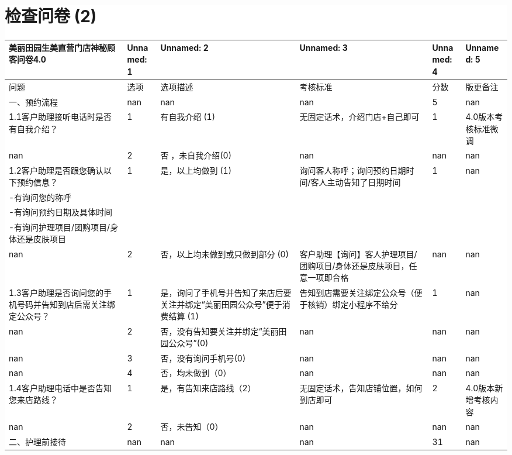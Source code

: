 
# 检查问卷 (2)

| 美丽田园生美直营门店神秘顾客问卷4.0                                                                                 | Unnamed: 1   | Unnamed: 2                                                                 | Unnamed: 3                                                                                         | Unnamed: 4   | Unnamed: 5          |
|:--------------------------------------------------------------------------------------------------------------------|:-------------|:---------------------------------------------------------------------------|:---------------------------------------------------------------------------------------------------|:-------------|:--------------------|
| 问题                                                                                                                | 选项         | 选项描述                                                                   | 考核标准                                                                                           | 分数         | 版更备注            |
| 一、预约流程                                                                                                        | nan          | nan                                                                        | nan                                                                                                | 5            | nan                 |
| 1.1客户助理接听电话时是否有自我介绍？                                                                               | 1            | 有自我介绍 (1)                                                             | 无固定话术，介绍门店+自己即可                                                                      | 1            | 4.0版本考核标准微调 |
| nan                                                                                                                 | 2            | 否 ，未自我介绍(0)                                                         | nan                                                                                                | nan          | nan                 |
| 1.2客户助理是否跟您确认以下预约信息？                                                                               | 1            | 是，以上均做到 (1)                                                         | 询问客人称呼；询问预约日期时间/客人主动告知了日期时间                                              | 1            | nan                 |
| -有询问您的称呼                                                                                                     |              |                                                                            |                                                                                                    |              |                     |
| -有询问预约日期及具体时间                                                                                           |              |                                                                            |                                                                                                    |              |                     |
| -有询问护理项目/团购项目/身体还是皮肤项目                                                                           |              |                                                                            |                                                                                                    |              |                     |
| nan                                                                                                                 | 2            | 否，以上均未做到或只做到部分 (0)                                           | 客户助理【询问】客人护理项目/团购项目/身体还是皮肤项目，任意一项即合格                             | nan          | nan                 |
| 1.3客户助理是否询问您的手机号码并告知到店后需关注绑定公众号？                                                       | 1            | 是，询问了手机号并告知了来店后要关注并绑定“美丽田园公众号”便于消费结算 (1) | 告知到店需要关注绑定公众号（便于核销）绑定小程序不给分                                             | 1            | nan                 |
| nan                                                                                                                 | 2            | 否，没有告知要关注并绑定“美丽田园公众号”(0)                                | nan                                                                                                | nan          | nan                 |
| nan                                                                                                                 | 3            | 否，没有询问手机号(0)                                                      | nan                                                                                                | nan          | nan                 |
| nan                                                                                                                 | 4            | 否，均未做到（0）                                                          | nan                                                                                                | nan          | nan                 |
| 1.4客户助理电话中是否告知您来店路线？                                                                               | 1            | 是，有告知来店路线（2）                                                    | 无固定话术，告知店铺位置，如何到店即可                                                             | 2            | 4.0版本新增考核内容 |
| nan                                                                                                                 | 2            | 否，未告知（0）                                                            | nan                                                                                                | nan          | nan                 |
| 二、护理前接待                                                                                                      | nan          | nan                                                                        | nan                                                                                                | 31           | nan                 |